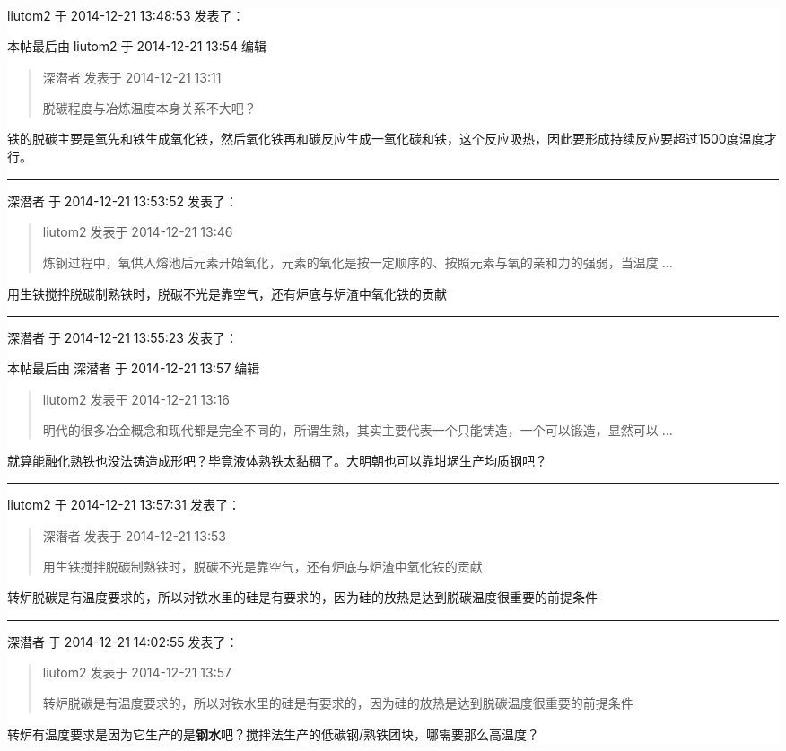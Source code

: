 liutom2 于 2014-12-21 13:48:53 发表了：

本帖最后由 liutom2 于 2014-12-21 13:54 编辑 


> 
> 深潜者 发表于 2014-12-21 13:11
> 
> 脱碳程度与冶炼温度本身关系不大吧？



铁的脱碳主要是氧先和铁生成氧化铁，然后氧化铁再和碳反应生成一氧化碳和铁，这个反应吸热，因此要形成持续反应要超过1500度温度才行。

---------

深潜者 于 2014-12-21 13:53:52 发表了：

> liutom2 发表于 2014-12-21 13:46
> 
> 炼钢过程中，氧供入熔池后元素开始氧化，元素的氧化是按一定顺序的、按照元素与氧的亲和力的强弱，当温度 ...



用生铁搅拌脱碳制熟铁时，脱碳不光是靠空气，还有炉底与炉渣中氧化铁的贡献

---------

深潜者 于 2014-12-21 13:55:23 发表了：

本帖最后由 深潜者 于 2014-12-21 13:57 编辑 


> 
> liutom2 发表于 2014-12-21 13:16
> 
> 明代的很多冶金概念和现代都是完全不同的，所谓生熟，其实主要代表一个只能铸造，一个可以锻造，显然可以 ...



就算能融化熟铁也没法铸造成形吧？毕竟液体熟铁太黏稠了。大明朝也可以靠坩埚生产均质钢吧？

---------

liutom2 于 2014-12-21 13:57:31 发表了：

> 深潜者 发表于 2014-12-21 13:53
> 
> 用生铁搅拌脱碳制熟铁时，脱碳不光是靠空气，还有炉底与炉渣中氧化铁的贡献



转炉脱碳是有温度要求的，所以对铁水里的硅是有要求的，因为硅的放热是达到脱碳温度很重要的前提条件

---------

深潜者 于 2014-12-21 14:02:55 发表了：

> liutom2 发表于 2014-12-21 13:57
> 
> 转炉脱碳是有温度要求的，所以对铁水里的硅是有要求的，因为硅的放热是达到脱碳温度很重要的前提条件



转炉有温度要求是因为它生产的是**钢水**吧？搅拌法生产的低碳钢/熟铁团块，哪需要那么高温度？
